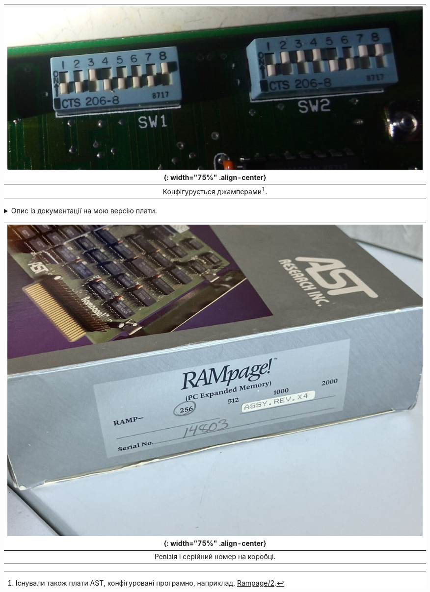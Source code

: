 |![](/retrocomputing/ibm_pc_compat/pics/upd_brd/AST_rampage_jumpers.jpg){: width="75%" .align-center}|
|:--------------------:|
| Конфігурується джамперами[^3].  |


<details><summary> Опис із документації на мою версію плати. </summary></details>

|![](/retrocomputing/ibm_pc_compat/pics/upd_brd/AST_Rampage_2.jpg){: width="75%" .align-center}|
|:--------------------:|
|Ревізія і серійний номер на коробці.| 


[^2]: Моя прийшла з 256Кб, вдома валялися сумісні мікросхеми пам'яті, із моєї першої материнської плати 286-го (яку я може колись ще й поремонтую...), то то стало 512Кб. Потім може ще додаткові куплю. 
[^3]: Існували також плати AST, конфігуровані програмно, наприклад, [Rampage/2](https://stason.org/TULARC/pc/memory-cards/AST-RESEARCH-INC-Memory-RAMPAGE-2.html).
[^TB1]: [XTIDE Universal BIOS](https://www.xtideuniversalbios.org/) може резервувати 1Кб зверху для своїх змінних -- це потрібно для сумісності із Turbo Basic ("[Full operating mode](https://www.xtideuniversalbios.org/wiki/WikiStart)"), до якого я відчуваю певну слабкість, варту 1Кб. :-) 
[^DA]:  Хоча, без ретельнішого пошуку, ймовірно -- із застосуванням дебагера, сказати точно важко.